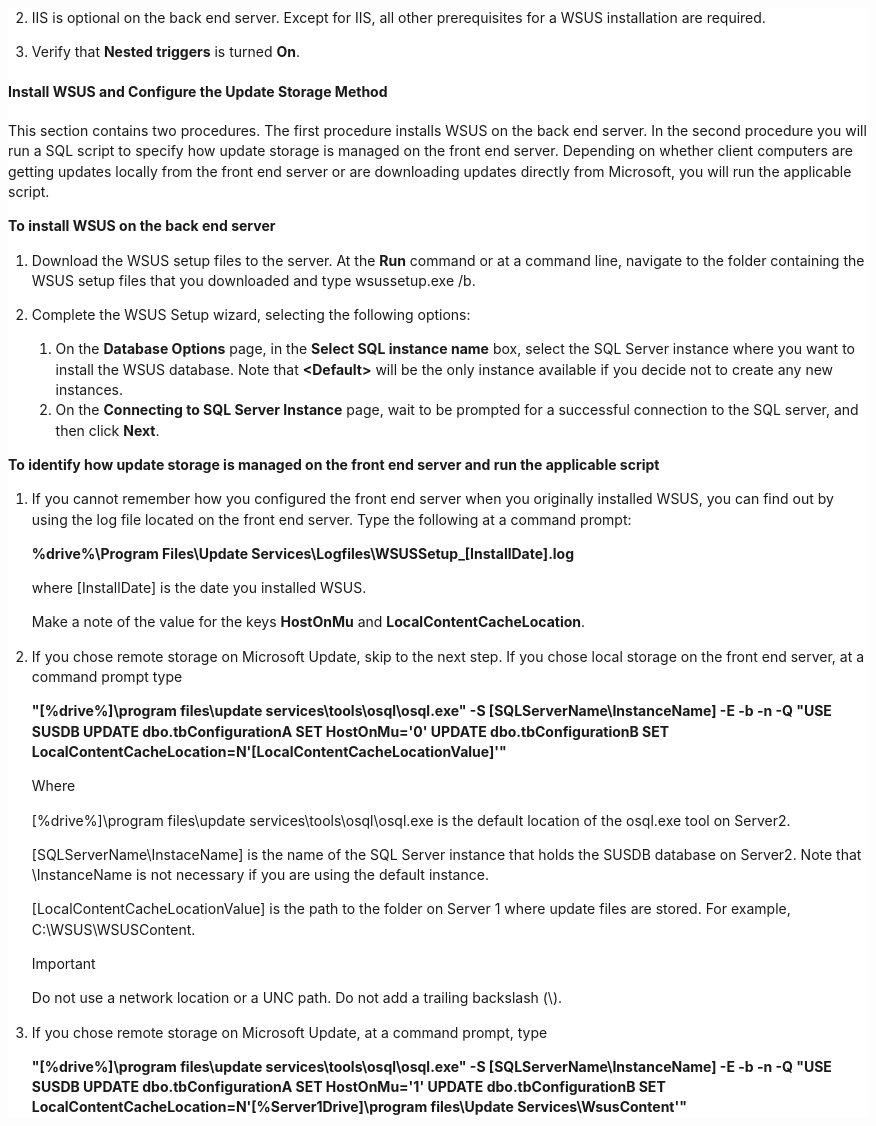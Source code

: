 2.  IIS is optional on the back end server. Except for IIS, all other prerequisites for a WSUS installation are required.

3.  Verify that **Nested triggers** is turned **On**.

#### Install WSUS and Configure the Update Storage Method

This section contains two procedures. The first procedure installs WSUS on the back end server. In the second procedure you will run a SQL script to specify how update storage is managed on the front end server. Depending on whether client computers are getting updates locally from the front end server or are downloading updates directly from Microsoft, you will run the applicable script.

**To install WSUS on the back end server**
1.  Download the WSUS setup files to the server. At the **Run** command or at a command line, navigate to the folder containing the WSUS setup files that you downloaded and type wsussetup.exe /b.

2.  Complete the WSUS Setup wizard, selecting the following options:

    1.  On the **Database Options** page, in the **Select SQL instance name** box, select the SQL Server instance where you want to install the WSUS database. Note that **&lt;Default&gt;** will be the only instance available if you decide not to create any new instances.
    2.  On the **Connecting to SQL Server Instance** page, wait to be prompted for a successful connection to the SQL server, and then click **Next**.

**To identify how update storage is managed on the front end server and run the applicable script**
1.  If you cannot remember how you configured the front end server when you originally installed WSUS, you can find out by using the log file located on the front end server. Type the following at a command prompt:

    **%drive%\\Program Files\\Update Services\\Logfiles\\WSUSSetup\_\[InstallDate\].log**

    where \[InstallDate\] is the date you installed WSUS.

    Make a note of the value for the keys **HostOnMu** and **LocalContentCacheLocation**.

2.  If you chose remote storage on Microsoft Update, skip to the next step. If you chose local storage on the front end server, at a command prompt type

    **"\[%drive%\]\\program files\\update services\\tools\\osql\\osql.exe" -S \[SQLServerName\\InstanceName\] -E -b -n -Q "USE SUSDB UPDATE dbo.tbConfigurationA SET HostOnMu='0' UPDATE dbo.tbConfigurationB SET LocalContentCacheLocation=N'\[LocalContentCacheLocationValue\]'"**

    Where

    \[%drive%\]\\program files\\update services\\tools\\osql\\osql.exe is the default location of the osql.exe tool on Server2.

    \[SQLServerName\\InstaceName\] is the name of the SQL Server instance that holds the SUSDB database on Server2. Note that \\InstanceName is not necessary if you are using the default instance.

    \[LocalContentCacheLocationValue\] is the path to the folder on Server 1 where update files are stored. For example, C:\\WSUS\\WSUSContent.

    > [!IMPORTANT]
    > Do not use a network location or a UNC path. Do not add a trailing backslash (\\). 

3.  If you chose remote storage on Microsoft Update, at a command prompt, type

    **"\[%drive%\]\\program files\\update services\\tools\\osql\\osql.exe" -S \[SQLServerName\\InstanceName\] -E -b -n -Q "USE SUSDB UPDATE dbo.tbConfigurationA SET HostOnMu='1' UPDATE dbo.tbConfigurationB SET LocalContentCacheLocation=N'\[%Server1Drive\]\\program files\\Update Services\\WsusContent'"**
